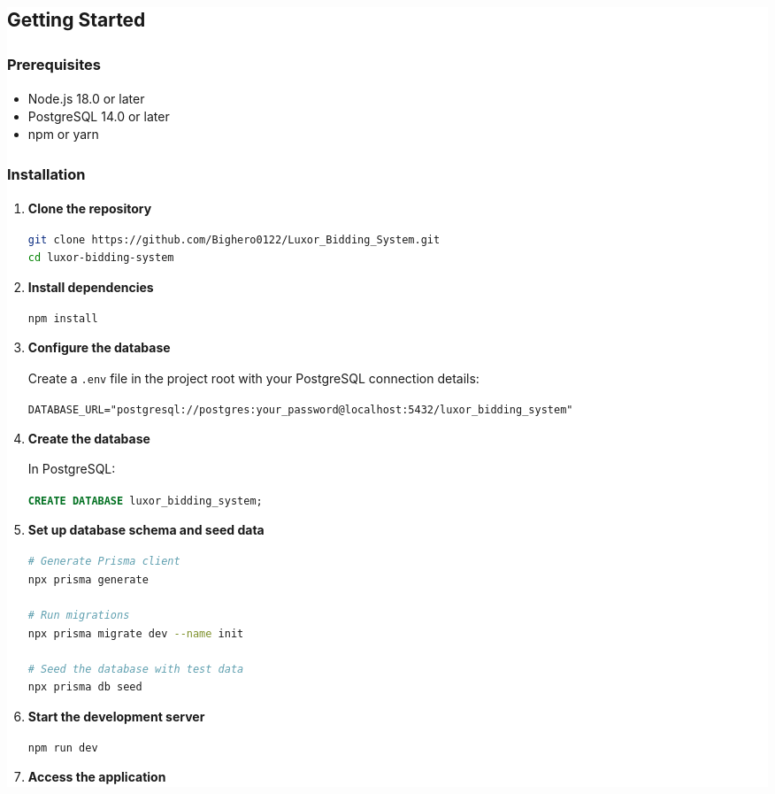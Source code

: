 ## Getting Started

### Prerequisites

- Node.js 18.0 or later
- PostgreSQL 14.0 or later
- npm or yarn

### Installation

1. **Clone the repository**

   ```bash
   git clone https://github.com/Bighero0122/Luxor_Bidding_System.git
   cd luxor-bidding-system
   ```

2. **Install dependencies**

   ```bash
   npm install
   ```

3. **Configure the database**

   Create a `.env` file in the project root with your PostgreSQL connection details:

   ```
   DATABASE_URL="postgresql://postgres:your_password@localhost:5432/luxor_bidding_system"
   ```

4. **Create the database**

   In PostgreSQL:

   ```sql
   CREATE DATABASE luxor_bidding_system;
   ```

5. **Set up database schema and seed data**

   ```bash
   # Generate Prisma client
   npx prisma generate

   # Run migrations
   npx prisma migrate dev --name init

   # Seed the database with test data
   npx prisma db seed
   ```

6. **Start the development server**

   ```bash
   npm run dev
   ```

7. **Access the application**
